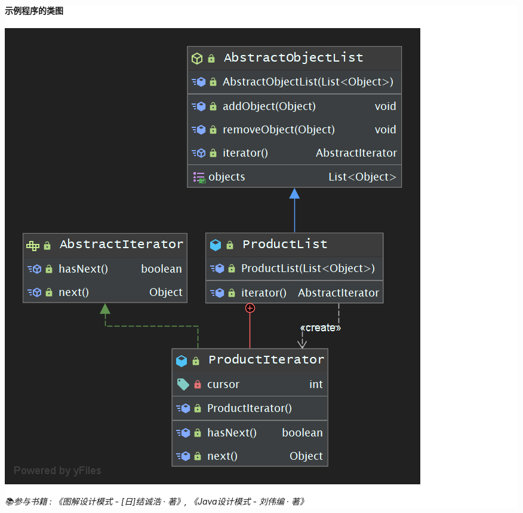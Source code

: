 #### 示例程序的类图
![ ](Java设计模式之Iterator-Pattern/Iterator2-ClassDiagram.png)



*📚参与书籍 : 《图解设计模式 - [日]结诚浩 · 著》, 《Java设计模式 - 刘伟编 · 著》*
